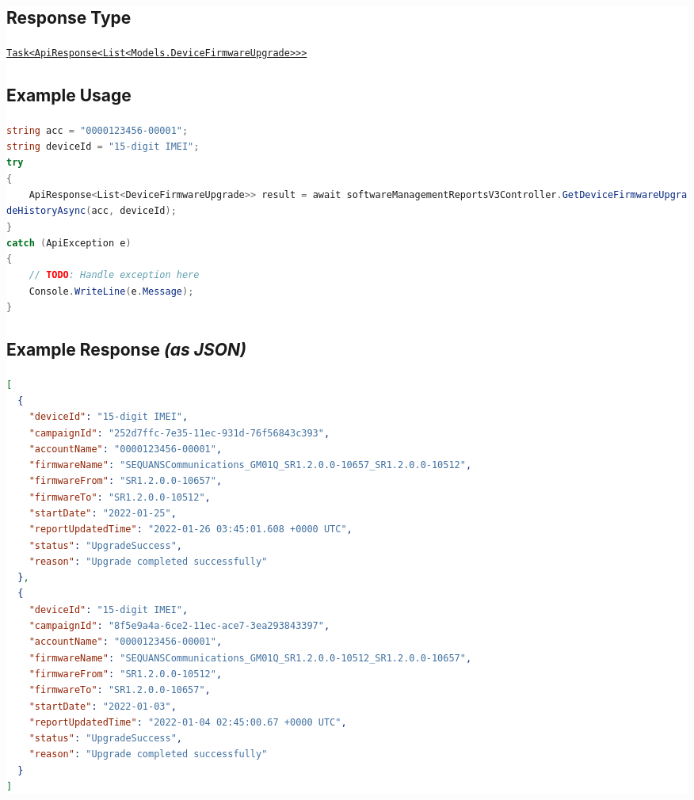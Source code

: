 ## Response Type

[`Task<ApiResponse<List<Models.DeviceFirmwareUpgrade>>>`](../../doc/models/device-firmware-upgrade.md)

## Example Usage

```csharp
string acc = "0000123456-00001";
string deviceId = "15-digit IMEI";
try
{
    ApiResponse<List<DeviceFirmwareUpgrade>> result = await softwareManagementReportsV3Controller.GetDeviceFirmwareUpgradeHistoryAsync(acc, deviceId);
}
catch (ApiException e)
{
    // TODO: Handle exception here
    Console.WriteLine(e.Message);
}
```

## Example Response *(as JSON)*

```json
[
  {
    "deviceId": "15-digit IMEI",
    "campaignId": "252d7ffc-7e35-11ec-931d-76f56843c393",
    "accountName": "0000123456-00001",
    "firmwareName": "SEQUANSCommunications_GM01Q_SR1.2.0.0-10657_SR1.2.0.0-10512",
    "firmwareFrom": "SR1.2.0.0-10657",
    "firmwareTo": "SR1.2.0.0-10512",
    "startDate": "2022-01-25",
    "reportUpdatedTime": "2022-01-26 03:45:01.608 +0000 UTC",
    "status": "UpgradeSuccess",
    "reason": "Upgrade completed successfully"
  },
  {
    "deviceId": "15-digit IMEI",
    "campaignId": "8f5e9a4a-6ce2-11ec-ace7-3ea293843397",
    "accountName": "0000123456-00001",
    "firmwareName": "SEQUANSCommunications_GM01Q_SR1.2.0.0-10512_SR1.2.0.0-10657",
    "firmwareFrom": "SR1.2.0.0-10512",
    "firmwareTo": "SR1.2.0.0-10657",
    "startDate": "2022-01-03",
    "reportUpdatedTime": "2022-01-04 02:45:00.67 +0000 UTC",
    "status": "UpgradeSuccess",
    "reason": "Upgrade completed successfully"
  }
]
```
